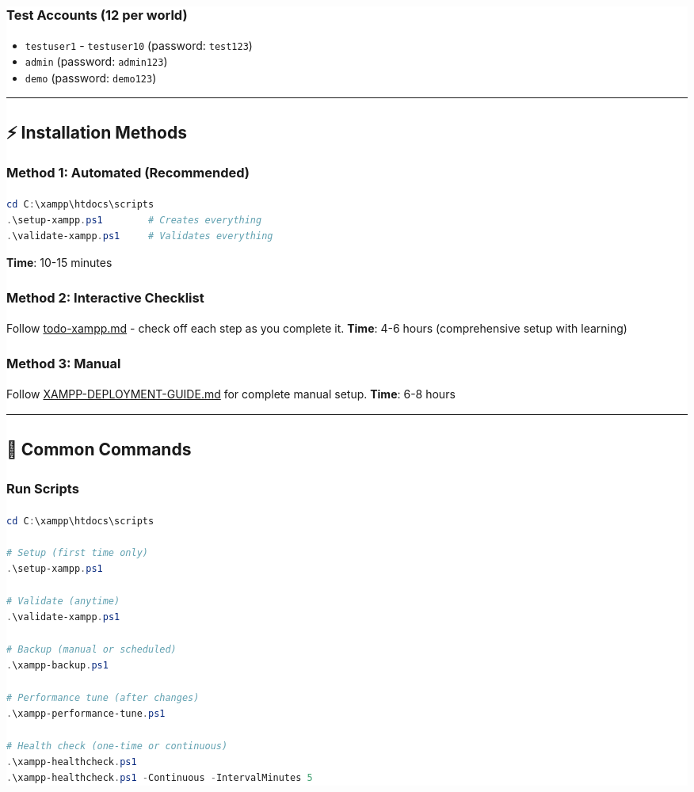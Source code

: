 ### Test Accounts (12 per world)
- `testuser1` - `testuser10` (password: `test123`)
- `admin` (password: `admin123`)
- `demo` (password: `demo123`)

---

## ⚡ Installation Methods

### Method 1: Automated (Recommended)
```powershell
cd C:\xampp\htdocs\scripts
.\setup-xampp.ps1        # Creates everything
.\validate-xampp.ps1     # Validates everything
```
**Time**: 10-15 minutes

### Method 2: Interactive Checklist
Follow [todo-xampp.md](todo-xampp.md) - check off each step as you complete it.
**Time**: 4-6 hours (comprehensive setup with learning)

### Method 3: Manual
Follow [XAMPP-DEPLOYMENT-GUIDE.md](XAMPP-DEPLOYMENT-GUIDE.md) for complete manual setup.
**Time**: 6-8 hours

---

## 🔧 Common Commands

### Run Scripts
```powershell
cd C:\xampp\htdocs\scripts

# Setup (first time only)
.\setup-xampp.ps1

# Validate (anytime)
.\validate-xampp.ps1

# Backup (manual or scheduled)
.\xampp-backup.ps1

# Performance tune (after changes)
.\xampp-performance-tune.ps1

# Health check (one-time or continuous)
.\xampp-healthcheck.ps1
.\xampp-healthcheck.ps1 -Continuous -IntervalMinutes 5
```
